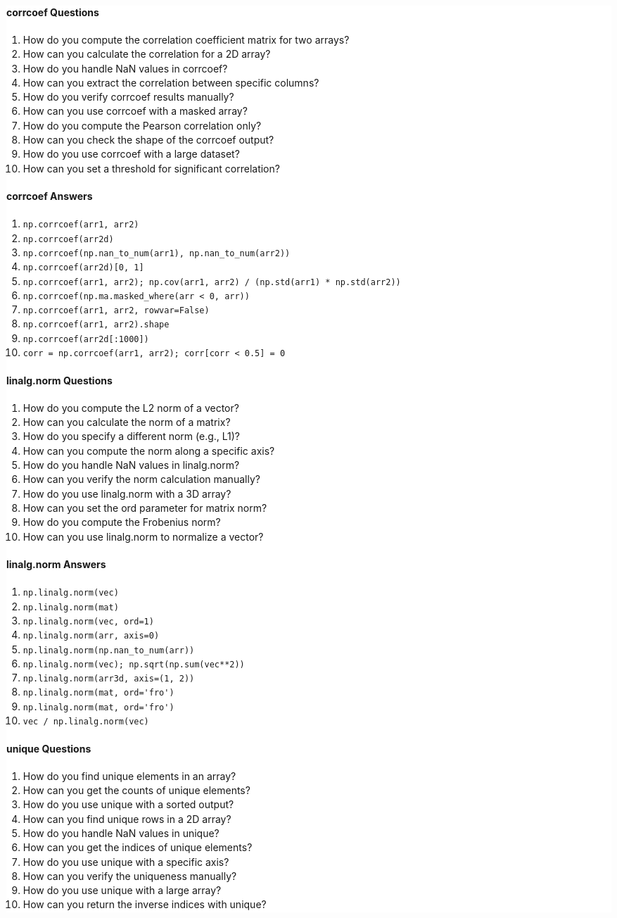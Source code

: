 #### corrcoef Questions
1. How do you compute the correlation coefficient matrix for two arrays?
2. How can you calculate the correlation for a 2D array?
3. How do you handle NaN values in corrcoef?
4. How can you extract the correlation between specific columns?
5. How do you verify corrcoef results manually?
6. How can you use corrcoef with a masked array?
7. How do you compute the Pearson correlation only?
8. How can you check the shape of the corrcoef output?
9. How do you use corrcoef with a large dataset?
10. How can you set a threshold for significant correlation?

#### corrcoef Answers
1. `np.corrcoef(arr1, arr2)`
2. `np.corrcoef(arr2d)`
3. `np.corrcoef(np.nan_to_num(arr1), np.nan_to_num(arr2))`
4. `np.corrcoef(arr2d)[0, 1]`
5. `np.corrcoef(arr1, arr2); np.cov(arr1, arr2) / (np.std(arr1) * np.std(arr2))`
6. `np.corrcoef(np.ma.masked_where(arr < 0, arr))`
7. `np.corrcoef(arr1, arr2, rowvar=False)`
8. `np.corrcoef(arr1, arr2).shape`
9. `np.corrcoef(arr2d[:1000])`
10. `corr = np.corrcoef(arr1, arr2); corr[corr < 0.5] = 0`

#### linalg.norm Questions
1. How do you compute the L2 norm of a vector?
2. How can you calculate the norm of a matrix?
3. How do you specify a different norm (e.g., L1)?
4. How can you compute the norm along a specific axis?
5. How do you handle NaN values in linalg.norm?
6. How can you verify the norm calculation manually?
7. How do you use linalg.norm with a 3D array?
8. How can you set the ord parameter for matrix norm?
9. How do you compute the Frobenius norm?
10. How can you use linalg.norm to normalize a vector?

#### linalg.norm Answers
1. `np.linalg.norm(vec)`
2. `np.linalg.norm(mat)`
3. `np.linalg.norm(vec, ord=1)`
4. `np.linalg.norm(arr, axis=0)`
5. `np.linalg.norm(np.nan_to_num(arr))`
6. `np.linalg.norm(vec); np.sqrt(np.sum(vec**2))`
7. `np.linalg.norm(arr3d, axis=(1, 2))`
8. `np.linalg.norm(mat, ord='fro')`
9. `np.linalg.norm(mat, ord='fro')`
10. `vec / np.linalg.norm(vec)`

#### unique Questions
1. How do you find unique elements in an array?
2. How can you get the counts of unique elements?
3. How do you use unique with a sorted output?
4. How can you find unique rows in a 2D array?
5. How do you handle NaN values in unique?
6. How can you get the indices of unique elements?
7. How do you use unique with a specific axis?
8. How can you verify the uniqueness manually?
9. How do you use unique with a large array?
10. How can you return the inverse indices with unique?
